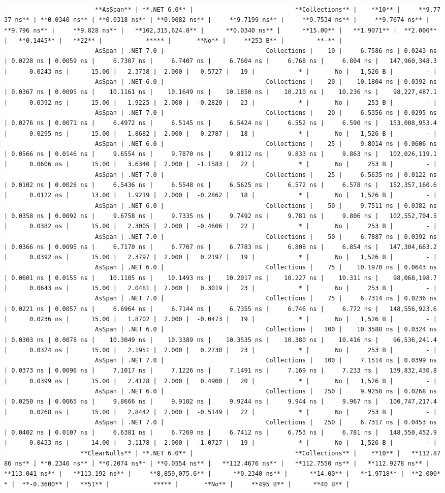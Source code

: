                              **AsSpan** | **.NET 6.0** |                            **Collections** |    **10** |     **9.7737 ns** | **0.0340 ns** | **0.0318 ns** | **0.0082 ns** |     **9.7199 ns** |     **9.7534 ns** |     **9.7674 ns** |     **9.796 ns** |     **9.828 ns** |   **102,315,624.8** |      **0.0340 ns** |      **15.00** |   **1.9071** |  **2.000** |   **0.1445** |   **22** |            ***** |       **No** |     **253 B** |         **-** |
                             AsSpan | .NET 7.0 |                            Collections |    10 |     6.7586 ns | 0.0243 ns | 0.0228 ns | 0.0059 ns |     6.7307 ns |     6.7407 ns |     6.7604 ns |     6.768 ns |     6.804 ns |   147,960,348.3 |      0.0243 ns |      15.00 |   2.3738 |  2.000 |   0.5727 |   19 |            * |       No |   1,526 B |         - |
                             AsSpan | .NET 6.0 |                            Collections |    20 |    10.1804 ns | 0.0392 ns | 0.0367 ns | 0.0095 ns |    10.1161 ns |    10.1649 ns |    10.1850 ns |    10.210 ns |    10.236 ns |    98,227,487.1 |      0.0392 ns |      15.00 |   1.9225 |  2.000 |  -0.2820 |   23 |            * |       No |     253 B |         - |
                             AsSpan | .NET 7.0 |                            Collections |    20 |     6.5356 ns | 0.0295 ns | 0.0276 ns | 0.0071 ns |     6.4972 ns |     6.5145 ns |     6.5424 ns |     6.552 ns |     6.590 ns |   153,008,953.4 |      0.0295 ns |      15.00 |   1.8682 |  2.000 |   0.2787 |   18 |            * |       No |   1,526 B |         - |
                             AsSpan | .NET 6.0 |                            Collections |    25 |     9.8014 ns | 0.0606 ns | 0.0566 ns | 0.0146 ns |     9.6554 ns |     9.7870 ns |     9.8112 ns |     9.833 ns |     9.863 ns |   102,026,119.1 |      0.0606 ns |      15.00 |   3.6340 |  2.000 |  -1.1583 |   22 |            * |       No |     253 B |         - |
                             AsSpan | .NET 7.0 |                            Collections |    25 |     6.5635 ns | 0.0122 ns | 0.0102 ns | 0.0028 ns |     6.5436 ns |     6.5548 ns |     6.5625 ns |     6.572 ns |     6.578 ns |   152,357,160.6 |      0.0122 ns |      13.00 |   1.9219 |  2.000 |  -0.2862 |   18 |            * |       No |   1,526 B |         - |
                             AsSpan | .NET 6.0 |                            Collections |    50 |     9.7511 ns | 0.0382 ns | 0.0358 ns | 0.0092 ns |     9.6758 ns |     9.7335 ns |     9.7492 ns |     9.781 ns |     9.806 ns |   102,552,704.5 |      0.0382 ns |      15.00 |   2.3005 |  2.000 |  -0.4606 |   22 |            * |       No |     253 B |         - |
                             AsSpan | .NET 7.0 |                            Collections |    50 |     6.7887 ns | 0.0392 ns | 0.0366 ns | 0.0095 ns |     6.7170 ns |     6.7707 ns |     6.7783 ns |     6.808 ns |     6.854 ns |   147,304,663.2 |      0.0392 ns |      15.00 |   2.3797 |  2.000 |   0.2197 |   19 |            * |       No |   1,526 B |         - |
                             AsSpan | .NET 6.0 |                            Collections |    75 |    10.1970 ns | 0.0643 ns | 0.0601 ns | 0.0155 ns |    10.1105 ns |    10.1493 ns |    10.2017 ns |    10.227 ns |    10.311 ns |    98,068,198.7 |      0.0643 ns |      15.00 |   2.0481 |  2.000 |   0.3019 |   23 |            * |       No |     253 B |         - |
                             AsSpan | .NET 7.0 |                            Collections |    75 |     6.7314 ns | 0.0236 ns | 0.0221 ns | 0.0057 ns |     6.6964 ns |     6.7144 ns |     6.7355 ns |     6.746 ns |     6.772 ns |   148,556,923.6 |      0.0236 ns |      15.00 |   1.8702 |  2.000 |  -0.0473 |   19 |            * |       No |   1,526 B |         - |
                             AsSpan | .NET 6.0 |                            Collections |   100 |    10.3588 ns | 0.0324 ns | 0.0303 ns | 0.0078 ns |    10.3049 ns |    10.3389 ns |    10.3535 ns |    10.380 ns |    10.416 ns |    96,536,241.4 |      0.0324 ns |      15.00 |   2.1951 |  2.000 |   0.2730 |   23 |            * |       No |     253 B |         - |
                             AsSpan | .NET 7.0 |                            Collections |   100 |     7.1514 ns | 0.0399 ns | 0.0373 ns | 0.0096 ns |     7.1017 ns |     7.1226 ns |     7.1491 ns |     7.169 ns |     7.233 ns |   139,832,430.8 |      0.0399 ns |      15.00 |   2.4128 |  2.000 |   0.4900 |   20 |            * |       No |   1,526 B |         - |
                             AsSpan | .NET 6.0 |                            Collections |   250 |     9.9258 ns | 0.0268 ns | 0.0250 ns | 0.0065 ns |     9.8666 ns |     9.9102 ns |     9.9244 ns |     9.944 ns |     9.967 ns |   100,747,217.4 |      0.0268 ns |      15.00 |   2.8442 |  2.000 |  -0.5149 |   22 |            * |       No |     253 B |         - |
                             AsSpan | .NET 7.0 |                            Collections |   250 |     6.7317 ns | 0.0453 ns | 0.0402 ns | 0.0107 ns |     6.6381 ns |     6.7269 ns |     6.7412 ns |     6.753 ns |     6.781 ns |   148,550,452.9 |      0.0453 ns |      14.00 |   3.1178 |  2.000 |  -1.0727 |   19 |            * |       No |   1,526 B |         - |
                         **ClearNulls** | **.NET 6.0** |                            **Collections** |    **10** |   **112.8786 ns** | **0.2340 ns** | **0.2074 ns** | **0.0554 ns** |   **112.4676 ns** |   **112.7550 ns** |   **112.9278 ns** |   **113.041 ns** |   **113.192 ns** |     **8,859,075.6** |      **0.2340 ns** |      **14.00** |   **1.9718** |  **2.000** |  **-0.3600** |   **51** |            ***** |       **No** |     **495 B** |      **40 B** |